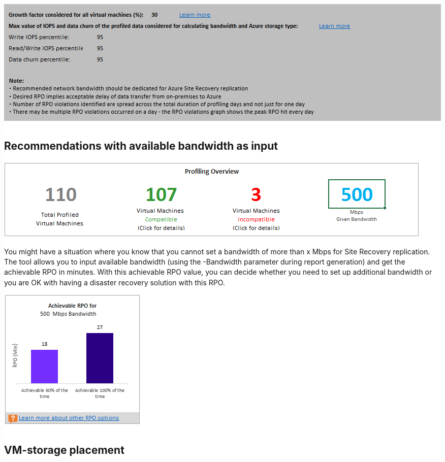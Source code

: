 ![Growth factor and percentile values used](media/site-recovery-vmware-deployment-planner-analyze-report/growth-factor-v2a.png)

## Recommendations with available bandwidth as input

![Recommendations with available bandwidth as input](media/site-recovery-vmware-deployment-planner-analyze-report/profiling-overview-bandwidth-input-v2a.png)

You might have a situation where you know that you cannot set a bandwidth of more than x Mbps for Site Recovery replication. The tool allows you to input available bandwidth (using the -Bandwidth parameter during report generation) and get the achievable RPO in minutes. With this achievable RPO value, you can decide whether you need to set up additional bandwidth or you are OK with having a disaster recovery solution with this RPO.

![Achievable RPO for 500 Mbps bandwidth](media/site-recovery-vmware-deployment-planner-analyze-report/achievable-rpo-v2a.png)

## VM-storage placement
